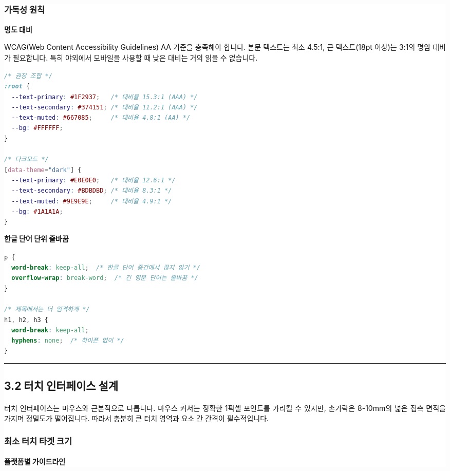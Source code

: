 ### 가독성 원칙

**명도 대비**

<p style="text-align: justify;">
WCAG(Web Content Accessibility Guidelines) AA 기준을 충족해야 합니다. 본문 텍스트는 최소 4.5:1, 큰 텍스트(18pt 이상)는 3:1의 명암 대비가 필요합니다. 특히 야외에서 모바일을 사용할 때 낮은 대비는 거의 읽을 수 없습니다.
</p>

```css
/* 권장 조합 */
:root {
  --text-primary: #1F2937;   /* 대비율 15.3:1 (AAA) */
  --text-secondary: #374151; /* 대비율 11.2:1 (AAA) */
  --text-muted: #667085;     /* 대비율 4.8:1 (AA) */
  --bg: #FFFFFF;
}

/* 다크모드 */
[data-theme="dark"] {
  --text-primary: #E0E0E0;   /* 대비율 12.6:1 */
  --text-secondary: #BDBDBD; /* 대비율 8.3:1 */
  --text-muted: #9E9E9E;     /* 대비율 4.9:1 */
  --bg: #1A1A1A;
}
```

**한글 단어 단위 줄바꿈**

```css
p {
  word-break: keep-all;  /* 한글 단어 중간에서 끊지 않기 */
  overflow-wrap: break-word;  /* 긴 영문 단어는 줄바꿈 */
}

/* 제목에서는 더 엄격하게 */
h1, h2, h3 {
  word-break: keep-all;
  hyphens: none;  /* 하이픈 없이 */
}
```

---

## 3.2 터치 인터페이스 설계

<p style="text-align: justify;">
터치 인터페이스는 마우스와 근본적으로 다릅니다. 마우스 커서는 정확한 1픽셀 포인트를 가리킬 수 있지만, 손가락은 8-10mm의 넓은 접촉 면적을 가지며 정밀도가 떨어집니다. 따라서 충분히 큰 터치 영역과 요소 간 간격이 필수적입니다.
</p>

### 최소 터치 타겟 크기

**플랫폼별 가이드라인**

